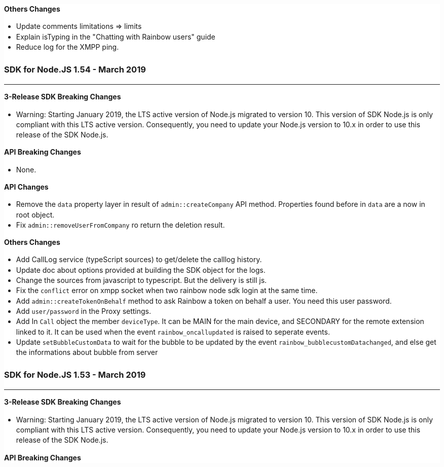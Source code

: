 **Others Changes**

-   Update comments limitations => limits
-   Explain isTyping in the "Chatting with Rainbow users" guide
-   Reduce log for the XMPP ping.


### SDK for Node.JS 1.54 - March 2019

---

**3-Release SDK Breaking Changes**

-   Warning: Starting January 2019, the LTS active version of Node.js migrated to version 10. This version of SDK Node.js is only compliant with this LTS active version.
Consequently, you need to update your Node.js version to 10.x in order to use this release of the SDK Node.js.


**API Breaking Changes**

-   None.

**API Changes**

-   Remove the `data` property layer in result of `admin::createCompany` API method. Properties found before in `data` are a now in root object.
-   Fix `admin::removeUserFromCompany` ro return the deletion result.

**Others Changes**

-   Add CallLog service (typeScript sources) to get/delete the calllog history.
-   Update doc about options provided at building the SDK object for the logs.
-   Change the sources from javascript to typescript. But the delivery is still js.
-   Fix the `conflict` error on xmpp socket when two rainbow node sdk login at the same time.
-   Add `admin::createTokenOnBehalf` method to ask Rainbow a token on behalf a user. You need this user password.
-   Add `user/password` in the Proxy settings.
-   Add In `Call` object the member `deviceType`. It can be MAIN for the main device, and SECONDARY for the remote extension linked to it. It can be used when the event `rainbow_oncallupdated` is raised to seperate events.
-   Update `setBubbleCustomData` to wait for the bubble to be updated by the event `rainbow_bubblecustomDatachanged`, and else get the informations about bubble from server

### SDK for Node.JS 1.53 - March 2019

---

**3-Release SDK Breaking Changes**

-   Warning: Starting January 2019, the LTS active version of Node.js migrated to version 10. This version of SDK Node.js is only compliant with this LTS active version.
Consequently, you need to update your Node.js version to 10.x in order to use this release of the SDK Node.js.


**API Breaking Changes**
